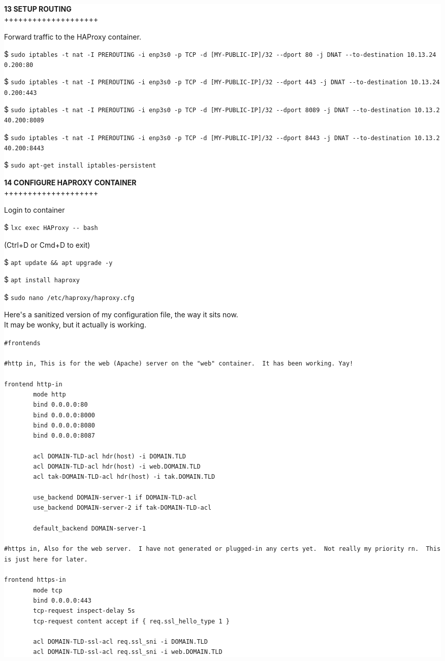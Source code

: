 **13 SETUP ROUTING**  
++++++++++++++++++++  
  
Forward traffic to the HAProxy container.   
  
$ `sudo iptables -t nat -I PREROUTING -i enp3s0 -p TCP -d [MY-PUBLIC-IP]/32 --dport 80 -j DNAT --to-destination 10.13.240.200:80`  
  
$ `sudo iptables -t nat -I PREROUTING -i enp3s0 -p TCP -d [MY-PUBLIC-IP]/32 --dport 443 -j DNAT --to-destination 10.13.240.200:443`  
  
$ `sudo iptables -t nat -I PREROUTING -i enp3s0 -p TCP -d [MY-PUBLIC-IP]/32 --dport 8089 -j DNAT --to-destination 10.13.240.200:8089`  
  
$ `sudo iptables -t nat -I PREROUTING -i enp3s0 -p TCP -d [MY-PUBLIC-IP]/32 --dport 8443 -j DNAT --to-destination 10.13.240.200:8443`  
  
$ `sudo apt-get install iptables-persistent`  
  
  
**14 CONFIGURE HAPROXY CONTAINER**   
++++++++++++++++++++  
  
Login to container  
  
$ `lxc exec HAProxy -- bash`  
  
(Ctrl+D or Cmd+D to exit)  
  
$ `apt update && apt upgrade -y`  
  
$ `apt install haproxy`  
  
$ `sudo nano /etc/haproxy/haproxy.cfg`  
  
Here's a sanitized version of my configuration file, the way it sits now.  
It may be wonky, but it actually is working.
  
```
#frontends

#http in, This is for the web (Apache) server on the "web" container.  It has been working. Yay!

frontend http-in
        mode http
        bind 0.0.0.0:80
        bind 0.0.0.0:8000
        bind 0.0.0.0:8080
        bind 0.0.0.0:8087

        acl DOMAIN-TLD-acl hdr(host) -i DOMAIN.TLD
        acl DOMAIN-TLD-acl hdr(host) -i web.DOMAIN.TLD
        acl tak-DOMAIN-TLD-acl hdr(host) -i tak.DOMAIN.TLD

        use_backend DOMAIN-server-1 if DOMAIN-TLD-acl
        use_backend DOMAIN-server-2 if tak-DOMAIN-TLD-acl

        default_backend DOMAIN-server-1
        
#https in, Also for the web server.  I have not generated or plugged-in any certs yet.  Not really my priority rn.  This is just here for later.

frontend https-in
        mode tcp
        bind 0.0.0.0:443
        tcp-request inspect-delay 5s
        tcp-request content accept if { req.ssl_hello_type 1 }

        acl DOMAIN-TLD-ssl-acl req.ssl_sni -i DOMAIN.TLD
        acl DOMAIN-TLD-ssl-acl req.ssl_sni -i web.DOMAIN.TLD

```